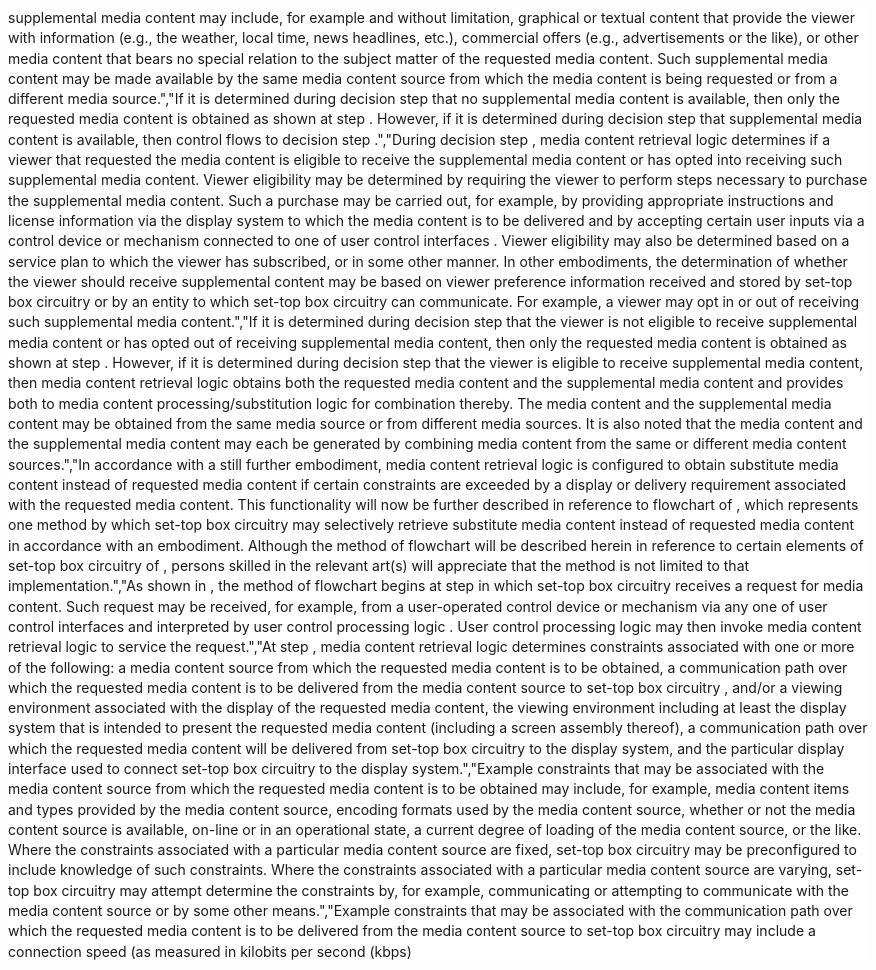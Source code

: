 supplemental media content may include, for example and without limitation, graphical or textual content that provide the viewer with information (e.g., the weather, local time, news headlines, etc.), commercial offers (e.g., advertisements or the like), or other media content that bears no special relation to the subject matter of the requested media content. Such supplemental media content may be made available by the same media content source from which the media content is being requested or from a different media source.","If it is determined during decision step  that no supplemental media content is available, then only the requested media content is obtained as shown at step . However, if it is determined during decision step  that supplemental media content is available, then control flows to decision step .","During decision step , media content retrieval logic  determines if a viewer that requested the media content is eligible to receive the supplemental media content or has opted into receiving such supplemental media content. Viewer eligibility may be determined by requiring the viewer to perform steps necessary to purchase the supplemental media content. Such a purchase may be carried out, for example, by providing appropriate instructions and license information via the display system to which the media content is to be delivered and by accepting certain user inputs via a control device or mechanism connected to one of user control interfaces . Viewer eligibility may also be determined based on a service plan to which the viewer has subscribed, or in some other manner. In other embodiments, the determination of whether the viewer should receive supplemental content may be based on viewer preference information received and stored by set-top box circuitry  or by an entity to which set-top box circuitry  can communicate. For example, a viewer may opt in or out of receiving such supplemental media content.","If it is determined during decision step  that the viewer is not eligible to receive supplemental media content or has opted out of receiving supplemental media content, then only the requested media content is obtained as shown at step . However, if it is determined during decision step  that the viewer is eligible to receive supplemental media content, then media content retrieval logic  obtains both the requested media content and the supplemental media content and provides both to media content processing\/substitution logic  for combination thereby. The media content and the supplemental media content may be obtained from the same media source or from different media sources. It is also noted that the media content and the supplemental media content may each be generated by combining media content from the same or different media content sources.","In accordance with a still further embodiment, media content retrieval logic  is configured to obtain substitute media content instead of requested media content if certain constraints are exceeded by a display or delivery requirement associated with the requested media content. This functionality will now be further described in reference to flowchart  of , which represents one method by which set-top box circuitry may selectively retrieve substitute media content instead of requested media content in accordance with an embodiment. Although the method of flowchart  will be described herein in reference to certain elements of set-top box circuitry  of , persons skilled in the relevant art(s) will appreciate that the method is not limited to that implementation.","As shown in , the method of flowchart  begins at step  in which set-top box circuitry  receives a request for media content. Such request may be received, for example, from a user-operated control device or mechanism via any one of user control interfaces  and interpreted by user control processing logic . User control processing logic  may then invoke media content retrieval logic  to service the request.","At step , media content retrieval logic  determines constraints associated with one or more of the following: a media content source from which the requested media content is to be obtained, a communication path over which the requested media content is to be delivered from the media content source to set-top box circuitry , and\/or a viewing environment associated with the display of the requested media content, the viewing environment including at least the display system that is intended to present the requested media content (including a screen assembly thereof), a communication path over which the requested media content will be delivered from set-top box circuitry  to the display system, and the particular display interface used to connect set-top box circuitry  to the display system.","Example constraints that may be associated with the media content source from which the requested media content is to be obtained may include, for example, media content items and types provided by the media content source, encoding formats used by the media content source, whether or not the media content source is available, on-line or in an operational state, a current degree of loading of the media content source, or the like. Where the constraints associated with a particular media content source are fixed, set-top box circuitry  may be preconfigured to include knowledge of such constraints. Where the constraints associated with a particular media content source are varying, set-top box circuitry  may attempt determine the constraints by, for example, communicating or attempting to communicate with the media content source or by some other means.","Example constraints that may be associated with the communication path over which the requested media content is to be delivered from the media content source to set-top box circuitry  may include a connection speed (as measured in kilobits per second (kbps)